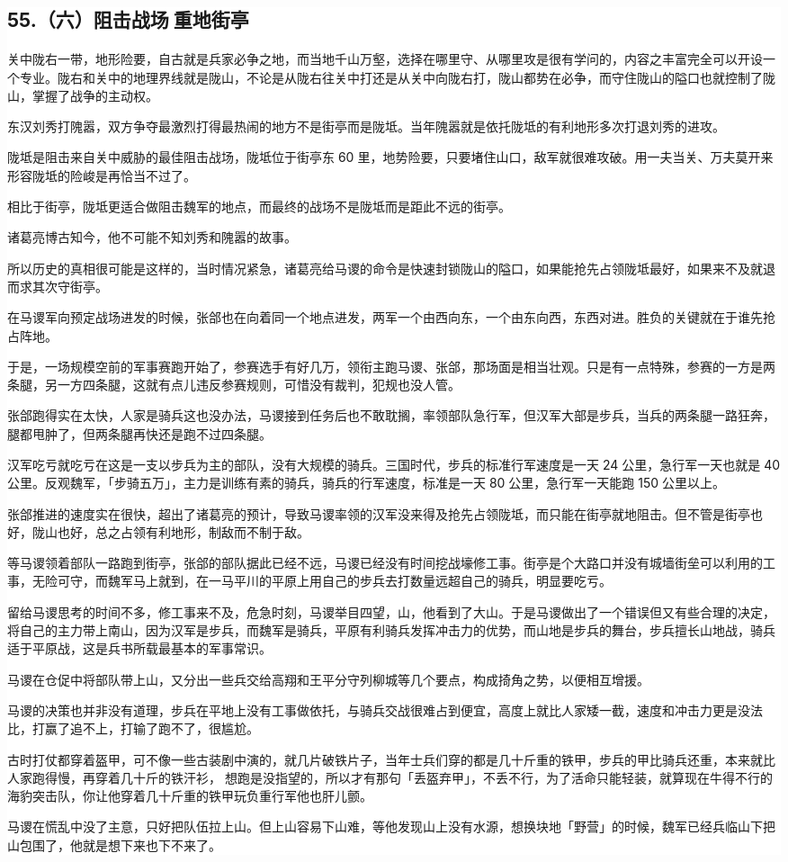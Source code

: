 ## 55.（六）阻击战场 重地街亭
关中陇右一带，地形险要，自古就是兵家必争之地，而当地千山万壑，选择在哪里守、从哪里攻是很有学问的，内容之丰富完全可以开设一个专业。陇右和关中的地理界线就是陇山，不论是从陇右往关中打还是从关中向陇右打，陇山都势在必争，而守住陇山的隘口也就控制了陇山，掌握了战争的主动权。



东汉刘秀打隗嚣，双方争夺最激烈打得最热闹的地方不是街亭而是陇坻。当年隗嚣就是依托陇坻的有利地形多次打退刘秀的进攻。



陇坻是阻击来自关中威胁的最佳阻击战场，陇坻位于街亭东 60 里，地势险要，只要堵住山口，敌军就很难攻破。用一夫当关、万夫莫开来形容陇坻的险峻是再恰当不过了。



相比于街亭，陇坻更适合做阻击魏军的地点，而最终的战场不是陇坻而是距此不远的街亭。



诸葛亮博古知今，他不可能不知刘秀和隗嚣的故事。



所以历史的真相很可能是这样的，当时情况紧急，诸葛亮给马谡的命令是快速封锁陇山的隘口，如果能抢先占领陇坻最好，如果来不及就退而求其次守街亭。



在马谡军向预定战场进发的时候，张郃也在向着同一个地点进发，两军一个由西向东，一个由东向西，东西对进。胜负的关键就在于谁先抢占阵地。



于是，一场规模空前的军事赛跑开始了，参赛选手有好几万，领衔主跑马谡、张郃，那场面是相当壮观。只是有一点特殊，参赛的一方是两条腿，另一方四条腿，这就有点儿违反参赛规则，可惜没有裁判，犯规也没人管。



张郃跑得实在太快，人家是骑兵这也没办法，马谡接到任务后也不敢耽搁，率领部队急行军，但汉军大部是步兵，当兵的两条腿一路狂奔，腿都甩肿了，但两条腿再快还是跑不过四条腿。



汉军吃亏就吃亏在这是一支以步兵为主的部队，没有大规模的骑兵。三国时代，步兵的标准行军速度是一天 24 公里，急行军一天也就是 40 公里。反观魏军，「步骑五万」，主力是训练有素的骑兵，骑兵的行军速度，标准是一天 80 公里，急行军一天能跑 150 公里以上。



张郃推进的速度实在很快，超出了诸葛亮的预计，导致马谡率领的汉军没来得及抢先占领陇坻，而只能在街亭就地阻击。但不管是街亭也好，陇山也好，总之占领有利地形，制敌而不制于敌。



等马谡领着部队一路跑到街亭，张郃的部队据此已经不远，马谡已经没有时间挖战壕修工事。街亭是个大路口并没有城墙街垒可以利用的工事，无险可守，而魏军马上就到，在一马平川的平原上用自己的步兵去打数量远超自己的骑兵，明显要吃亏。



留给马谡思考的时间不多，修工事来不及，危急时刻，马谡举目四望，山，他看到了大山。于是马谡做出了一个错误但又有些合理的决定，将自己的主力带上南山，因为汉军是步兵，而魏军是骑兵，平原有利骑兵发挥冲击力的优势，而山地是步兵的舞台，步兵擅长山地战，骑兵适于平原战，这是兵书所载最基本的军事常识。



马谡在仓促中将部队带上山，又分出一些兵交给高翔和王平分守列柳城等几个要点，构成掎角之势，以便相互增援。



马谡的决策也并非没有道理，步兵在平地上没有工事做依托，与骑兵交战很难占到便宜，高度上就比人家矮一截，速度和冲击力更是没法比，打赢了追不上，打输了跑不了，很尴尬。



古时打仗都穿着盔甲，可不像一些古装剧中演的，就几片破铁片子，当年士兵们穿的都是几十斤重的铁甲，步兵的甲比骑兵还重，本来就比人家跑得慢，再穿着几十斤的铁汗衫， 想跑是没指望的，所以才有那句「丢盔弃甲」，不丢不行，为了活命只能轻装，就算现在牛得不行的海豹突击队，你让他穿着几十斤重的铁甲玩负重行军他也肝儿颤。



马谡在慌乱中没了主意，只好把队伍拉上山。但上山容易下山难，等他发现山上没有水源，想换块地「野营」的时候，魏军已经兵临山下把山包围了，他就是想下来也下不来了。
